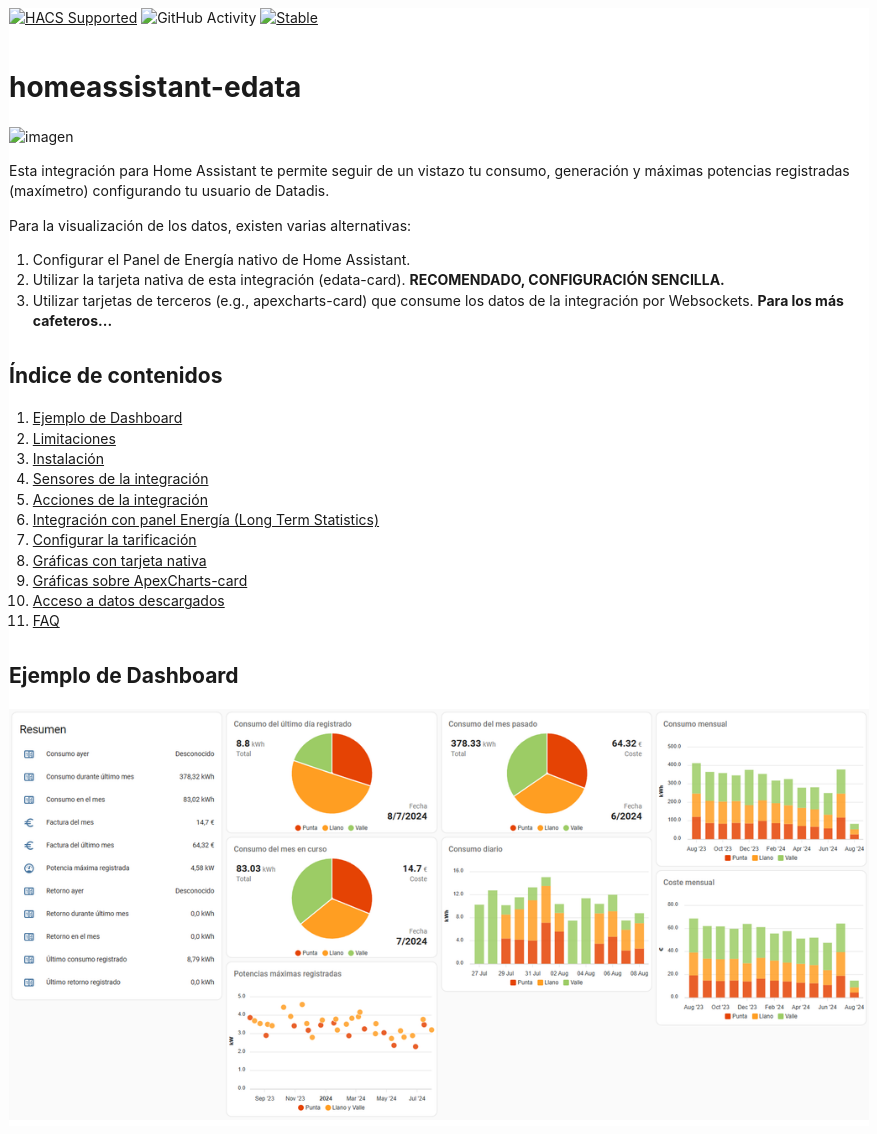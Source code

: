 [![HACS Supported](https://img.shields.io/badge/HACS-Supported-green.svg)](https://github.com/custom-components/hacs)
![GitHub Activity](https://img.shields.io/github/commit-activity/y/uvejota/homeassistant-edata.svg?label=commits)
[![Stable](https://img.shields.io/github/release/uvejota/homeassistant-edata.svg)](https://github.com/uvejota/homeassistant-edata/releases/latest)

# homeassistant-edata
![imagen](https://user-images.githubusercontent.com/3638478/206875660-79c9d914-cd09-47c4-b82b-463d2e82982d.png)

Esta integración para Home Assistant te permite seguir de un vistazo tu consumo, generación y máximas potencias registradas (maxímetro) configurando tu usuario de Datadis.

Para la visualización de los datos, existen varias alternativas:
1. Configurar el Panel de Energía nativo de Home Assistant.
2. Utilizar la tarjeta nativa de esta integración (edata-card). **RECOMENDADO, CONFIGURACIÓN SENCILLA.**
3. Utilizar tarjetas de terceros (e.g., apexcharts-card) que consume los datos de la integración por Websockets. **Para los más cafeteros...**


## Índice de contenidos

1. [Ejemplo de Dashboard](#Ejemplo-de-Dashboard)<br>
2. [Limitaciones](#Limitaciones)<br>
3. [Instalación](#Instalación)<br>
4. [Sensores de la integración](#Sensores-de-la-integración)<br>
5. [Acciones de la integración](#Acciones-de-la-integración)<br>
6. [Integración con panel Energía (Long Term Statistics)](#Integración-con-panel-Energía-Long-Term-Statistics)<br>
7. [Configurar la tarificación](#Configurar-la-tarificación)<br>
8. [Gráficas con tarjeta nativa](#Gráficas-con-tarjeta-nativa)<br>
9. [Gráficas sobre ApexCharts-card](#Gráficas-sobre-apexcharts-card)<br>
10. [Acceso a datos descargados](#Acceso-a-datos-descargados)<br>
11. [FAQ](#FAQ)

## Ejemplo de Dashboard

![Dashboard](assets/dashboard.png)
